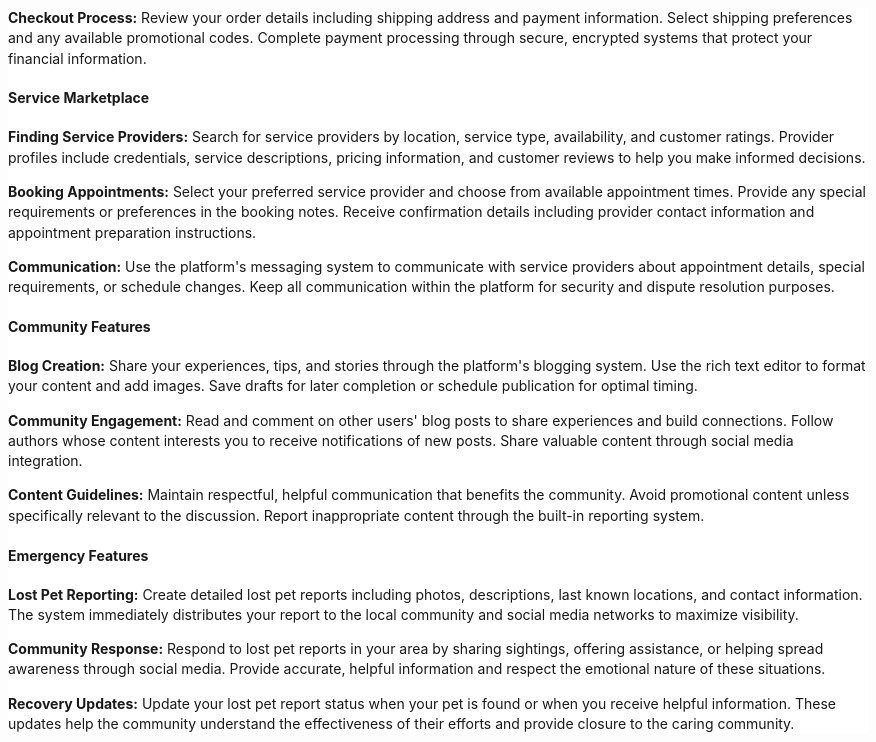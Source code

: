 **Checkout Process:**
Review your order details including shipping address and payment information. Select shipping preferences and any available promotional codes. Complete payment processing through secure, encrypted systems that protect your financial information.

#### Service Marketplace

**Finding Service Providers:**
Search for service providers by location, service type, availability, and customer ratings. Provider profiles include credentials, service descriptions, pricing information, and customer reviews to help you make informed decisions.

**Booking Appointments:**
Select your preferred service provider and choose from available appointment times. Provide any special requirements or preferences in the booking notes. Receive confirmation details including provider contact information and appointment preparation instructions.

**Communication:**
Use the platform's messaging system to communicate with service providers about appointment details, special requirements, or schedule changes. Keep all communication within the platform for security and dispute resolution purposes.

#### Community Features

**Blog Creation:**
Share your experiences, tips, and stories through the platform's blogging system. Use the rich text editor to format your content and add images. Save drafts for later completion or schedule publication for optimal timing.

**Community Engagement:**
Read and comment on other users' blog posts to share experiences and build connections. Follow authors whose content interests you to receive notifications of new posts. Share valuable content through social media integration.

**Content Guidelines:**
Maintain respectful, helpful communication that benefits the community. Avoid promotional content unless specifically relevant to the discussion. Report inappropriate content through the built-in reporting system.

#### Emergency Features

**Lost Pet Reporting:**
Create detailed lost pet reports including photos, descriptions, last known locations, and contact information. The system immediately distributes your report to the local community and social media networks to maximize visibility.

**Community Response:**
Respond to lost pet reports in your area by sharing sightings, offering assistance, or helping spread awareness through social media. Provide accurate, helpful information and respect the emotional nature of these situations.

**Recovery Updates:**
Update your lost pet report status when your pet is found or when you receive helpful information. These updates help the community understand the effectiveness of their efforts and provide closure to the caring community.
